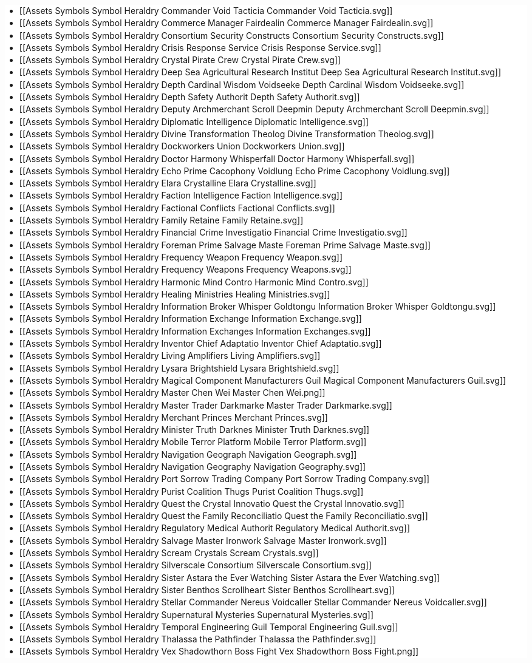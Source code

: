 - [[Assets Symbols Symbol Heraldry Commander Void Tacticia Commander Void Tacticia.svg]]
- [[Assets Symbols Symbol Heraldry Commerce Manager Fairdealin Commerce Manager Fairdealin.svg]]
- [[Assets Symbols Symbol Heraldry Consortium Security Constructs Consortium Security Constructs.svg]]
- [[Assets Symbols Symbol Heraldry Crisis Response Service Crisis Response Service.svg]]
- [[Assets Symbols Symbol Heraldry Crystal Pirate Crew Crystal Pirate Crew.svg]]
- [[Assets Symbols Symbol Heraldry Deep Sea Agricultural Research Institut Deep Sea Agricultural Research Institut.svg]]
- [[Assets Symbols Symbol Heraldry Depth Cardinal Wisdom Voidseeke Depth Cardinal Wisdom Voidseeke.svg]]
- [[Assets Symbols Symbol Heraldry Depth Safety Authorit Depth Safety Authorit.svg]]
- [[Assets Symbols Symbol Heraldry Deputy Archmerchant Scroll Deepmin Deputy Archmerchant Scroll Deepmin.svg]]
- [[Assets Symbols Symbol Heraldry Diplomatic Intelligence Diplomatic Intelligence.svg]]
- [[Assets Symbols Symbol Heraldry Divine Transformation Theolog Divine Transformation Theolog.svg]]
- [[Assets Symbols Symbol Heraldry Dockworkers Union Dockworkers Union.svg]]
- [[Assets Symbols Symbol Heraldry Doctor Harmony Whisperfall Doctor Harmony Whisperfall.svg]]
- [[Assets Symbols Symbol Heraldry Echo Prime Cacophony Voidlung Echo Prime Cacophony Voidlung.svg]]
- [[Assets Symbols Symbol Heraldry Elara Crystalline Elara Crystalline.svg]]
- [[Assets Symbols Symbol Heraldry Faction Intelligence Faction Intelligence.svg]]
- [[Assets Symbols Symbol Heraldry Factional Conflicts Factional Conflicts.svg]]
- [[Assets Symbols Symbol Heraldry Family Retaine Family Retaine.svg]]
- [[Assets Symbols Symbol Heraldry Financial Crime Investigatio Financial Crime Investigatio.svg]]
- [[Assets Symbols Symbol Heraldry Foreman Prime Salvage Maste Foreman Prime Salvage Maste.svg]]
- [[Assets Symbols Symbol Heraldry Frequency Weapon Frequency Weapon.svg]]
- [[Assets Symbols Symbol Heraldry Frequency Weapons Frequency Weapons.svg]]
- [[Assets Symbols Symbol Heraldry Harmonic Mind Contro Harmonic Mind Contro.svg]]
- [[Assets Symbols Symbol Heraldry Healing Ministries Healing Ministries.svg]]
- [[Assets Symbols Symbol Heraldry Information Broker Whisper Goldtongu Information Broker Whisper Goldtongu.svg]]
- [[Assets Symbols Symbol Heraldry Information Exchange Information Exchange.svg]]
- [[Assets Symbols Symbol Heraldry Information Exchanges Information Exchanges.svg]]
- [[Assets Symbols Symbol Heraldry Inventor Chief Adaptatio Inventor Chief Adaptatio.svg]]
- [[Assets Symbols Symbol Heraldry Living Amplifiers Living Amplifiers.svg]]
- [[Assets Symbols Symbol Heraldry Lysara Brightshield Lysara Brightshield.svg]]
- [[Assets Symbols Symbol Heraldry Magical Component Manufacturers Guil Magical Component Manufacturers Guil.svg]]
- [[Assets Symbols Symbol Heraldry Master Chen Wei Master Chen Wei.png]]
- [[Assets Symbols Symbol Heraldry Master Trader Darkmarke Master Trader Darkmarke.svg]]
- [[Assets Symbols Symbol Heraldry Merchant Princes Merchant Princes.svg]]
- [[Assets Symbols Symbol Heraldry Minister Truth Darknes Minister Truth Darknes.svg]]
- [[Assets Symbols Symbol Heraldry Mobile Terror Platform Mobile Terror Platform.svg]]
- [[Assets Symbols Symbol Heraldry Navigation Geograph Navigation Geograph.svg]]
- [[Assets Symbols Symbol Heraldry Navigation Geography Navigation Geography.svg]]
- [[Assets Symbols Symbol Heraldry Port Sorrow Trading Company Port Sorrow Trading Company.svg]]
- [[Assets Symbols Symbol Heraldry Purist Coalition Thugs Purist Coalition Thugs.svg]]
- [[Assets Symbols Symbol Heraldry Quest the Crystal Innovatio Quest the Crystal Innovatio.svg]]
- [[Assets Symbols Symbol Heraldry Quest the Family Reconciliatio Quest the Family Reconciliatio.svg]]
- [[Assets Symbols Symbol Heraldry Regulatory Medical Authorit Regulatory Medical Authorit.svg]]
- [[Assets Symbols Symbol Heraldry Salvage Master Ironwork Salvage Master Ironwork.svg]]
- [[Assets Symbols Symbol Heraldry Scream Crystals Scream Crystals.svg]]
- [[Assets Symbols Symbol Heraldry Silverscale Consortium Silverscale Consortium.svg]]
- [[Assets Symbols Symbol Heraldry Sister Astara the Ever Watching Sister Astara the Ever Watching.svg]]
- [[Assets Symbols Symbol Heraldry Sister Benthos Scrollheart Sister Benthos Scrollheart.svg]]
- [[Assets Symbols Symbol Heraldry Stellar Commander Nereus Voidcaller Stellar Commander Nereus Voidcaller.svg]]
- [[Assets Symbols Symbol Heraldry Supernatural Mysteries Supernatural Mysteries.svg]]
- [[Assets Symbols Symbol Heraldry Temporal Engineering Guil Temporal Engineering Guil.svg]]
- [[Assets Symbols Symbol Heraldry Thalassa the Pathfinder Thalassa the Pathfinder.svg]]
- [[Assets Symbols Symbol Heraldry Vex Shadowthorn Boss Fight Vex Shadowthorn Boss Fight.png]]